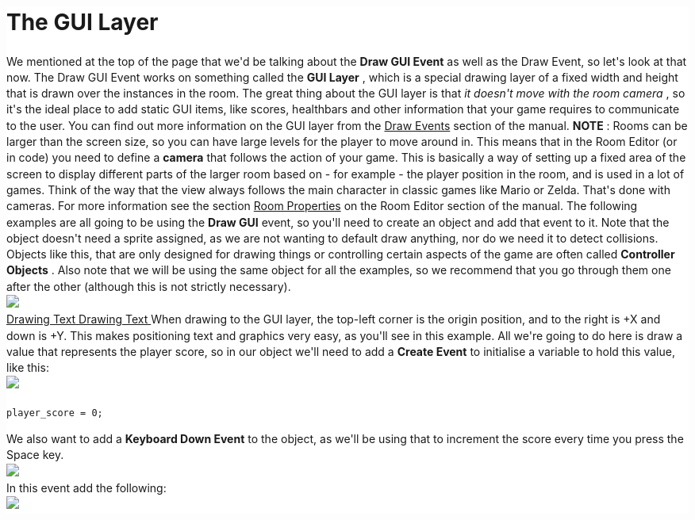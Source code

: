 # The GUI Layer

We mentioned at the top of the page that we'd be talking about the
**Draw GUI Event** as well as the Draw Event, so let's look at that now.
The Draw GUI Event works on something called the **GUI Layer** , which
is a special drawing layer of a fixed width and height that is drawn
over the instances in the room. The great thing about the GUI layer is
that *it doesn't move with the room camera* , so it's the ideal place to
add static GUI items, like scores, healthbars and other information that
your game requires to communicate to the user. You can find out more
information on the GUI layer from the [Draw
Events](../The_Asset_Editors/Object_Properties/Draw_Events) section
of the manual. **NOTE** : Rooms can be larger than the screen size, so
you can have large levels for the player to move around in. This means
that in the Room Editor (or in code) you need to define a **camera**
that follows the action of your game. This is basically a way of setting
up a fixed area of the screen to display different parts of the larger
room based on - for example - the player position in the room, and is
used in a lot of games. Think of the way that the view always follows
the main character in classic games like Mario or Zelda. That's done
with cameras. For more information see the section [Room
Properties](../The_Asset_Editors/Room_Properties/Room_Properties) on
the Room Editor section of the manual. The following examples are all
going to be using the **Draw GUI** event, so you'll need to create an
object and add that event to it. Note that the object doesn't need a
sprite assigned, as we are not wanting to default draw anything, nor do
we need it to detect collisions. Objects like this, that are only
designed for drawing things or controlling certain aspects of the game
are often called **Controller Objects** . Also note that we will be
using the same object for all the examples, so we recommend that you go
through them one after the other (although this is not strictly
necessary).  
![](https://gms.magecorn.com/Manual/assets/Images/QS_Guide/QS_DrawGUIObject.png)  
[ Drawing Text Drawing Text ](#) When drawing to the GUI layer, the
top-left corner is the origin position, and to the right is +X and down
is +Y. This makes positioning text and graphics very easy, as you'll see
in this example. All we're going to do here is draw a value that
represents the player score, so in our object we'll need to add a
**Create Event** to initialise a variable to hold this value, like
this:  
![](https://gms.magecorn.com/Manual/assets/Images/QS_Guide/QS_DrawExample_DnD_6_1.png)  

``` gml
player_score = 0;
```

We also want to add a **Keyboard Down Event** to the object, as we'll be
using that to increment the score every time you press the Space key.  
![](https://gms.magecorn.com/Manual/assets/Images/QS_Guide/QS_Add_SpaceKeyPressEvent.png)  
In this event add the following:  
![](https://gms.magecorn.com/Manual/assets/Images/QS_Guide/QS_DrawExample_DnD_6_2.png)  
